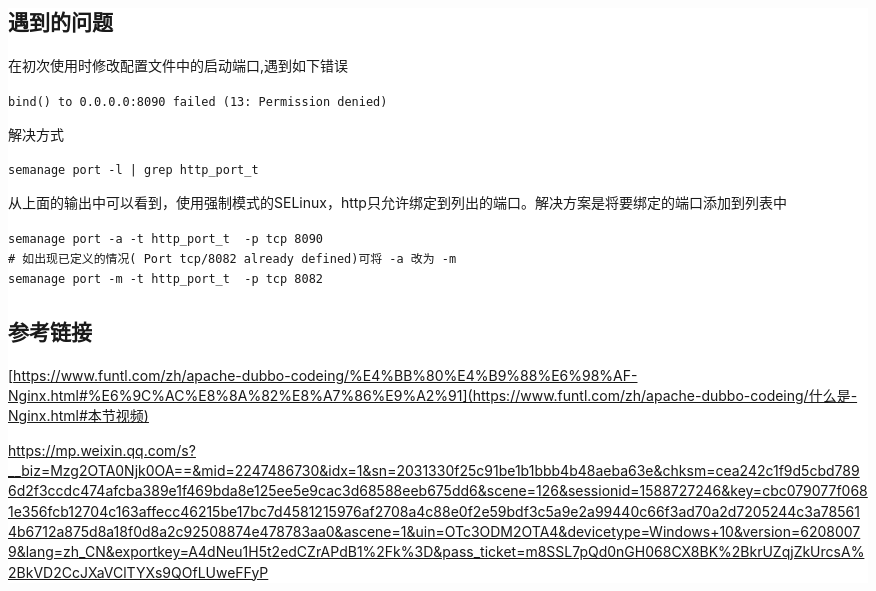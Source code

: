 

## 遇到的问题

在初次使用时修改配置文件中的启动端口,遇到如下错误

```shell
bind() to 0.0.0.0:8090 failed (13: Permission denied)
```

解决方式

```shell
semanage port -l | grep http_port_t
```

从上面的输出中可以看到，使用强制模式的SELinux，http只允许绑定到列出的端口。解决方案是将要绑定的端口添加到列表中

```shell
semanage port -a -t http_port_t  -p tcp 8090
# 如出现已定义的情况( Port tcp/8082 already defined)可将 -a 改为 -m
semanage port -m -t http_port_t  -p tcp 8082
```

## 参考链接

[https://www.funtl.com/zh/apache-dubbo-codeing/%E4%BB%80%E4%B9%88%E6%98%AF-Nginx.html#%E6%9C%AC%E8%8A%82%E8%A7%86%E9%A2%91](https://www.funtl.com/zh/apache-dubbo-codeing/什么是-Nginx.html#本节视频)



https://mp.weixin.qq.com/s?__biz=Mzg2OTA0Njk0OA==&mid=2247486730&idx=1&sn=2031330f25c91be1b1bbb4b48aeba63e&chksm=cea242c1f9d5cbd7896d2f3ccdc474afcba389e1f469bda8e125ee5e9cac3d68588eeb675dd6&scene=126&sessionid=1588727246&key=cbc079077f0681e356fcb12704c163affecc46215be17bc7d4581215976af2708a4c88e0f2e59bdf3c5a9e2a99440c66f3ad70a2d7205244c3a785614b6712a875d8a18f0d8a2c92508874e478783aa0&ascene=1&uin=OTc3ODM2OTA4&devicetype=Windows+10&version=62080079&lang=zh_CN&exportkey=A4dNeu1H5t2edCZrAPdB1%2Fk%3D&pass_ticket=m8SSL7pQd0nGH068CX8BK%2BkrUZqjZkUrcsA%2BkVD2CcJXaVClTYXs9QOfLUweFFyP



